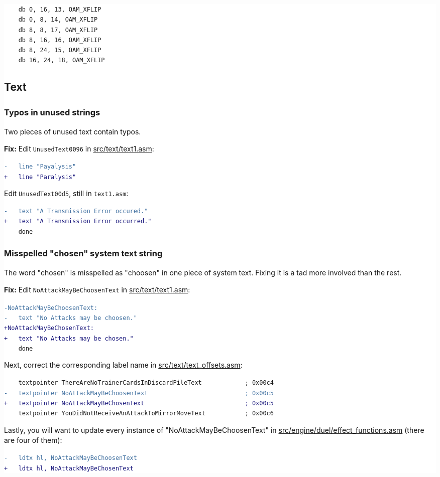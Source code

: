 ```diff
	db 0, 16, 13, OAM_XFLIP
	db 0, 8, 14, OAM_XFLIP
	db 8, 8, 17, OAM_XFLIP
	db 8, 16, 16, OAM_XFLIP
	db 8, 24, 15, OAM_XFLIP
	db 16, 24, 18, OAM_XFLIP
```

## Text

### Typos in unused strings

Two pieces of unused text contain typos.

**Fix:** Edit `UnusedText0096` in [src/text/text1.asm](https://github.com/pret/poketcg/blob/master/src/text/text1.asm):
```diff
-   line "Payalysis"
+	line "Paralysis"
```

Edit `UnusedText00d5`, still in `text1.asm`:
```diff
-	text "A Transmission Error occured."
+	text "A Transmission Error occurred."
	done
```

### Misspelled "chosen" system text string

The word "chosen" is misspelled as "choosen" in one piece of system text. Fixing it is a tad more involved than the rest.

**Fix:** Edit `NoAttackMayBeChoosenText` in [src/text/text1.asm](https://github.com/pret/poketcg/blob/master/src/text/text1.asm):
```diff
-NoAttackMayBeChoosenText:
-	text "No Attacks may be choosen."
+NoAttackMayBeChosenText:
+	text "No Attacks may be chosen."
    done
```

Next, correct the corresponding label name in [src/text/text_offsets.asm](https://github.com/pret/poketcg/blob/master/src/text/text_offsets.asm):
```diff
	textpointer ThereAreNoTrainerCardsInDiscardPileText            ; 0x00c4
-	textpointer NoAttackMayBeChoosenText                           ; 0x00c5
+	textpointer NoAttackMayBeChosenText                            ; 0x00c5
	textpointer YouDidNotReceiveAnAttackToMirrorMoveText           ; 0x00c6
```

Lastly, you will want to update every instance of "NoAttackMayBeChoosenText" in [src/engine/duel/effect_functions.asm](https://github.com/pret/poketcg/blob/master/src/engine/duel/effect_functions.asm) (there are four of them):
```diff
-	ldtx hl, NoAttackMayBeChoosenText
+	ldtx hl, NoAttackMayBeChosenText
```

